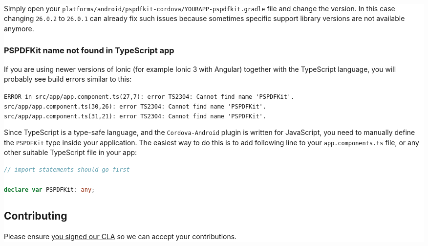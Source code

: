 Simply open your `platforms/android/pspdfkit-cordova/YOURAPP-pspdfkit.gradle` file and change the version. In this case changing `26.0.2` to `26.0.1` can already fix such issues because sometimes specific support library versions are not available anymore.

### PSPDFKit name not found in TypeScript app

If you are using newer versions of Ionic (for example Ionic 3 with Angular) together with the TypeScript language, you will probably see build errors similar to this:

```text
ERROR in src/app/app.component.ts(27,7): error TS2304: Cannot find name 'PSPDFKit'.
src/app/app.component.ts(30,26): error TS2304: Cannot find name 'PSPDFKit'.
src/app/app.component.ts(31,21): error TS2304: Cannot find name 'PSPDFKit'.
```

Since TypeScript is a type-safe language, and the `Cordova-Android` plugin is written for JavaScript, you need to manually define the `PSPDFKit` type inside your application. The easiest way to do this is to add following line to your `app.components.ts` file, or any other suitable TypeScript file in your app:

```typescript
// import statements should go first

declare var PSPDFKit: any;
```

## Contributing

Please ensure [you signed our CLA](https://pspdfkit.com/guides/web/current/miscellaneous/contributing/) so we can accept your contributions.
